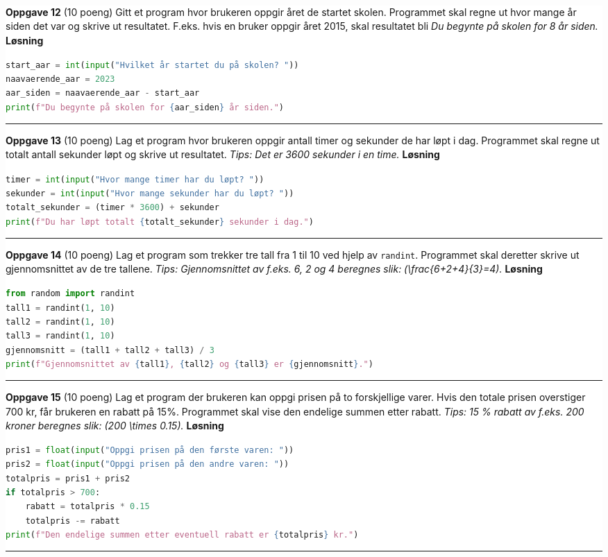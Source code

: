 
**Oppgave 12** (10 poeng)
Gitt et program hvor brukeren oppgir året de startet skolen. Programmet skal regne ut hvor mange år siden det var og skrive ut resultatet. 
F.eks. hvis en bruker oppgir året 2015, skal resultatet bli *Du begynte på skolen for 8 år siden.*
**Løsning**
```python
start_aar = int(input("Hvilket år startet du på skolen? "))
naavaerende_aar = 2023
aar_siden = naavaerende_aar - start_aar
print(f"Du begynte på skolen for {aar_siden} år siden.")
```

---

**Oppgave 13** (10 poeng)
Lag et program hvor brukeren oppgir antall timer og sekunder de har løpt i dag. Programmet skal regne ut totalt antall sekunder løpt og skrive ut resultatet.
*Tips: Det er 3600 sekunder i en time.*
**Løsning**
```python
timer = int(input("Hvor mange timer har du løpt? "))
sekunder = int(input("Hvor mange sekunder har du løpt? "))
totalt_sekunder = (timer * 3600) + sekunder
print(f"Du har løpt totalt {totalt_sekunder} sekunder i dag.")
```

---

**Oppgave 14** (10 poeng)
Lag et program som trekker tre tall fra 1 til 10 ved hjelp av `randint`. Programmet skal deretter skrive ut gjennomsnittet av de tre tallene.
*Tips: Gjennomsnittet av f.eks. 6, 2 og 4 beregnes slik: \(\frac{6+2+4}{3}=4\).*
**Løsning**
```python
from random import randint
tall1 = randint(1, 10)
tall2 = randint(1, 10)
tall3 = randint(1, 10)
gjennomsnitt = (tall1 + tall2 + tall3) / 3
print(f"Gjennomsnittet av {tall1}, {tall2} og {tall3} er {gjennomsnitt}.")
```

---

**Oppgave 15** (10 poeng)
Lag et program der brukeren kan oppgi prisen på to forskjellige varer. Hvis den totale prisen overstiger 700 kr, får brukeren en rabatt på 15%. Programmet skal vise den endelige summen etter rabatt.
*Tips: 15 % rabatt av f.eks. 200 kroner beregnes slik: \(200 \times 0.15\).*
**Løsning**
```python
pris1 = float(input("Oppgi prisen på den første varen: "))
pris2 = float(input("Oppgi prisen på den andre varen: "))
totalpris = pris1 + pris2
if totalpris > 700:
    rabatt = totalpris * 0.15
    totalpris -= rabatt
print(f"Den endelige summen etter eventuell rabatt er {totalpris} kr.")
```

---